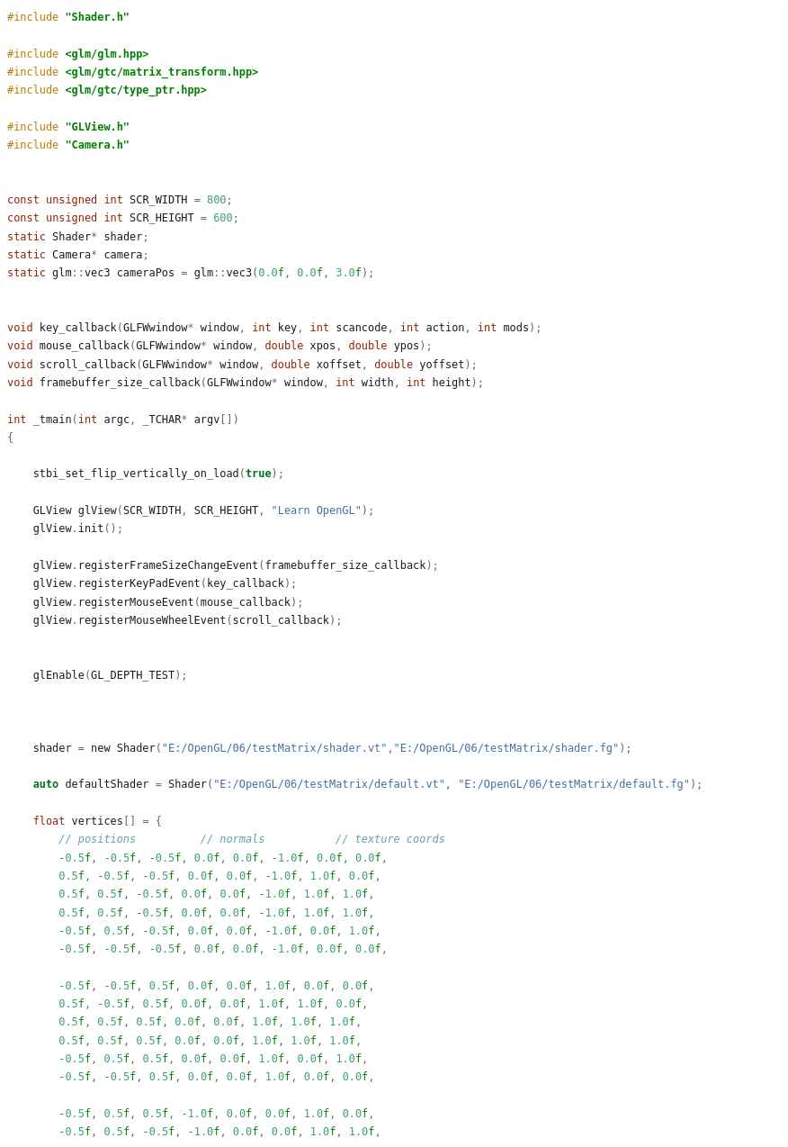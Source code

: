 ```c
#include "Shader.h"

#include <glm/glm.hpp>
#include <glm/gtc/matrix_transform.hpp>
#include <glm/gtc/type_ptr.hpp>

#include "GLView.h"
#include "Camera.h"


const unsigned int SCR_WIDTH = 800;
const unsigned int SCR_HEIGHT = 600;
static Shader* shader;
static Camera* camera;
static glm::vec3 cameraPos = glm::vec3(0.0f, 0.0f, 3.0f);


void key_callback(GLFWwindow* window, int key, int scancode, int action, int mods);
void mouse_callback(GLFWwindow* window, double xpos, double ypos);
void scroll_callback(GLFWwindow* window, double xoffset, double yoffset);
void framebuffer_size_callback(GLFWwindow* window, int width, int height);

int _tmain(int argc, _TCHAR* argv[])
{

	stbi_set_flip_vertically_on_load(true);

	GLView glView(SCR_WIDTH, SCR_HEIGHT, "Learn OpenGL");
	glView.init();

	glView.registerFrameSizeChangeEvent(framebuffer_size_callback);
	glView.registerKeyPadEvent(key_callback);
	glView.registerMouseEvent(mouse_callback);
	glView.registerMouseWheelEvent(scroll_callback);
 

	glEnable(GL_DEPTH_TEST);



	shader = new Shader("E:/OpenGL/06/testMatrix/shader.vt","E:/OpenGL/06/testMatrix/shader.fg");

	auto defaultShader = Shader("E:/OpenGL/06/testMatrix/default.vt", "E:/OpenGL/06/testMatrix/default.fg");

	float vertices[] = {
		// positions          // normals           // texture coords
		-0.5f, -0.5f, -0.5f, 0.0f, 0.0f, -1.0f, 0.0f, 0.0f,
		0.5f, -0.5f, -0.5f, 0.0f, 0.0f, -1.0f, 1.0f, 0.0f,
		0.5f, 0.5f, -0.5f, 0.0f, 0.0f, -1.0f, 1.0f, 1.0f,
		0.5f, 0.5f, -0.5f, 0.0f, 0.0f, -1.0f, 1.0f, 1.0f,
		-0.5f, 0.5f, -0.5f, 0.0f, 0.0f, -1.0f, 0.0f, 1.0f,
		-0.5f, -0.5f, -0.5f, 0.0f, 0.0f, -1.0f, 0.0f, 0.0f,

		-0.5f, -0.5f, 0.5f, 0.0f, 0.0f, 1.0f, 0.0f, 0.0f,
		0.5f, -0.5f, 0.5f, 0.0f, 0.0f, 1.0f, 1.0f, 0.0f,
		0.5f, 0.5f, 0.5f, 0.0f, 0.0f, 1.0f, 1.0f, 1.0f,
		0.5f, 0.5f, 0.5f, 0.0f, 0.0f, 1.0f, 1.0f, 1.0f,
		-0.5f, 0.5f, 0.5f, 0.0f, 0.0f, 1.0f, 0.0f, 1.0f,
		-0.5f, -0.5f, 0.5f, 0.0f, 0.0f, 1.0f, 0.0f, 0.0f,

		-0.5f, 0.5f, 0.5f, -1.0f, 0.0f, 0.0f, 1.0f, 0.0f,
		-0.5f, 0.5f, -0.5f, -1.0f, 0.0f, 0.0f, 1.0f, 1.0f,
```
